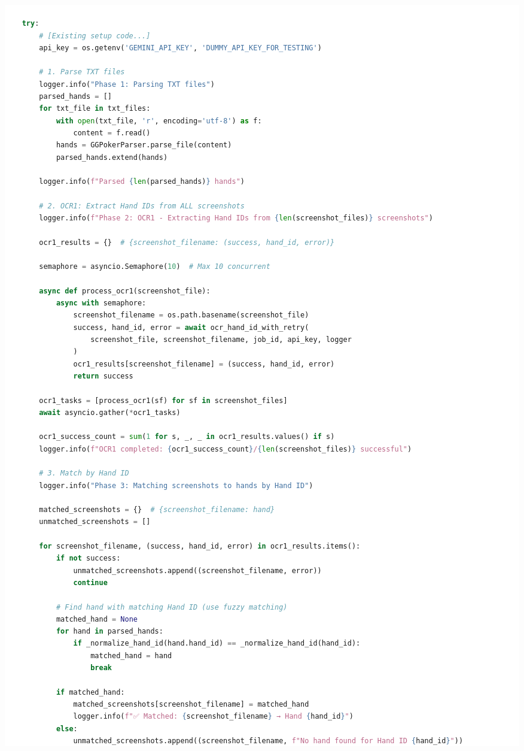 ```python

    try:
        # [Existing setup code...]
        api_key = os.getenv('GEMINI_API_KEY', 'DUMMY_API_KEY_FOR_TESTING')

        # 1. Parse TXT files
        logger.info("Phase 1: Parsing TXT files")
        parsed_hands = []
        for txt_file in txt_files:
            with open(txt_file, 'r', encoding='utf-8') as f:
                content = f.read()
            hands = GGPokerParser.parse_file(content)
            parsed_hands.extend(hands)

        logger.info(f"Parsed {len(parsed_hands)} hands")

        # 2. OCR1: Extract Hand IDs from ALL screenshots
        logger.info(f"Phase 2: OCR1 - Extracting Hand IDs from {len(screenshot_files)} screenshots")

        ocr1_results = {}  # {screenshot_filename: (success, hand_id, error)}

        semaphore = asyncio.Semaphore(10)  # Max 10 concurrent

        async def process_ocr1(screenshot_file):
            async with semaphore:
                screenshot_filename = os.path.basename(screenshot_file)
                success, hand_id, error = await ocr_hand_id_with_retry(
                    screenshot_file, screenshot_filename, job_id, api_key, logger
                )
                ocr1_results[screenshot_filename] = (success, hand_id, error)
                return success

        ocr1_tasks = [process_ocr1(sf) for sf in screenshot_files]
        await asyncio.gather(*ocr1_tasks)

        ocr1_success_count = sum(1 for s, _, _ in ocr1_results.values() if s)
        logger.info(f"OCR1 completed: {ocr1_success_count}/{len(screenshot_files)} successful")

        # 3. Match by Hand ID
        logger.info("Phase 3: Matching screenshots to hands by Hand ID")

        matched_screenshots = {}  # {screenshot_filename: hand}
        unmatched_screenshots = []

        for screenshot_filename, (success, hand_id, error) in ocr1_results.items():
            if not success:
                unmatched_screenshots.append((screenshot_filename, error))
                continue

            # Find hand with matching Hand ID (use fuzzy matching)
            matched_hand = None
            for hand in parsed_hands:
                if _normalize_hand_id(hand.hand_id) == _normalize_hand_id(hand_id):
                    matched_hand = hand
                    break

            if matched_hand:
                matched_screenshots[screenshot_filename] = matched_hand
                logger.info(f"✅ Matched: {screenshot_filename} → Hand {hand_id}")
            else:
                unmatched_screenshots.append((screenshot_filename, f"No hand found for Hand ID {hand_id}"))
```
